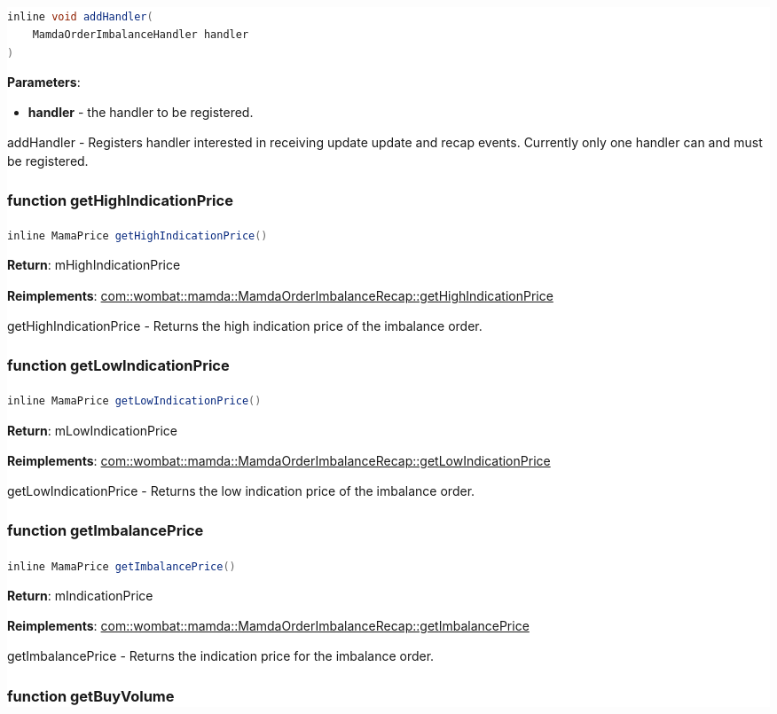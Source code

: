 ```java
inline void addHandler(
    MamdaOrderImbalanceHandler handler
)
```


**Parameters**: 

  * **handler** - the handler to be registered. 


addHandler - Registers handler interested in receiving update update and recap events. Currently only one handler can and must be registered. 


### function getHighIndicationPrice

```java
inline MamaPrice getHighIndicationPrice()
```


**Return**: mHighIndicationPrice 

**Reimplements**: [com::wombat::mamda::MamdaOrderImbalanceRecap::getHighIndicationPrice](interfacecom_1_1wombat_1_1mamda_1_1MamdaOrderImbalanceRecap.html#function-gethighindicationprice)


getHighIndicationPrice - Returns the high indication price of the imbalance order. 


### function getLowIndicationPrice

```java
inline MamaPrice getLowIndicationPrice()
```


**Return**: mLowIndicationPrice 

**Reimplements**: [com::wombat::mamda::MamdaOrderImbalanceRecap::getLowIndicationPrice](interfacecom_1_1wombat_1_1mamda_1_1MamdaOrderImbalanceRecap.html#function-getlowindicationprice)


getLowIndicationPrice - Returns the low indication price of the imbalance order. 


### function getImbalancePrice

```java
inline MamaPrice getImbalancePrice()
```


**Return**: mIndicationPrice 

**Reimplements**: [com::wombat::mamda::MamdaOrderImbalanceRecap::getImbalancePrice](interfacecom_1_1wombat_1_1mamda_1_1MamdaOrderImbalanceRecap.html#function-getimbalanceprice)


getImbalancePrice - Returns the indication price for the imbalance order. 


### function getBuyVolume
